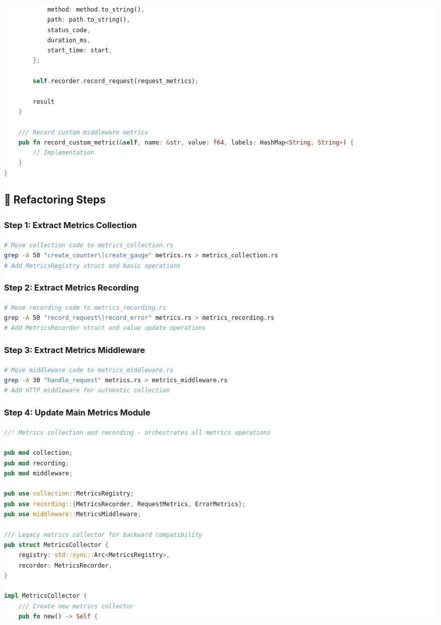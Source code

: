 ```rust
            method: method.to_string(),
            path: path.to_string(),
            status_code,
            duration_ms,
            start_time: start,
        };

        self.recorder.record_request(request_metrics);

        result
    }

    /// Record custom middleware metrics
    pub fn record_custom_metric(&self, name: &str, value: f64, labels: HashMap<String, String>) {
        // Implementation
    }
}
```

## 🔄 Refactoring Steps

### **Step 1: Extract Metrics Collection**
```bash
# Move collection code to metrics_collection.rs
grep -A 50 "create_counter\|create_gauge" metrics.rs > metrics_collection.rs
# Add MetricsRegistry struct and basic operations
```

### **Step 2: Extract Metrics Recording**
```bash
# Move recording code to metrics_recording.rs
grep -A 50 "record_request\|record_error" metrics.rs > metrics_recording.rs
# Add MetricsRecorder struct and value update operations
```

### **Step 3: Extract Metrics Middleware**
```bash
# Move middleware code to metrics_middleware.rs
grep -A 30 "handle_request" metrics.rs > metrics_middleware.rs
# Add HTTP middleware for automatic collection
```

### **Step 4: Update Main Metrics Module**
```rust
//! Metrics collection and recording - orchestrates all metrics operations

pub mod collection;
pub mod recording;
pub mod middleware;

pub use collection::MetricsRegistry;
pub use recording::{MetricsRecorder, RequestMetrics, ErrorMetrics};
pub use middleware::MetricsMiddleware;

/// Legacy metrics collector for backward compatibility
pub struct MetricsCollector {
    registry: std::sync::Arc<MetricsRegistry>,
    recorder: MetricsRecorder,
}

impl MetricsCollector {
    /// Create new metrics collector
    pub fn new() -> Self {
```